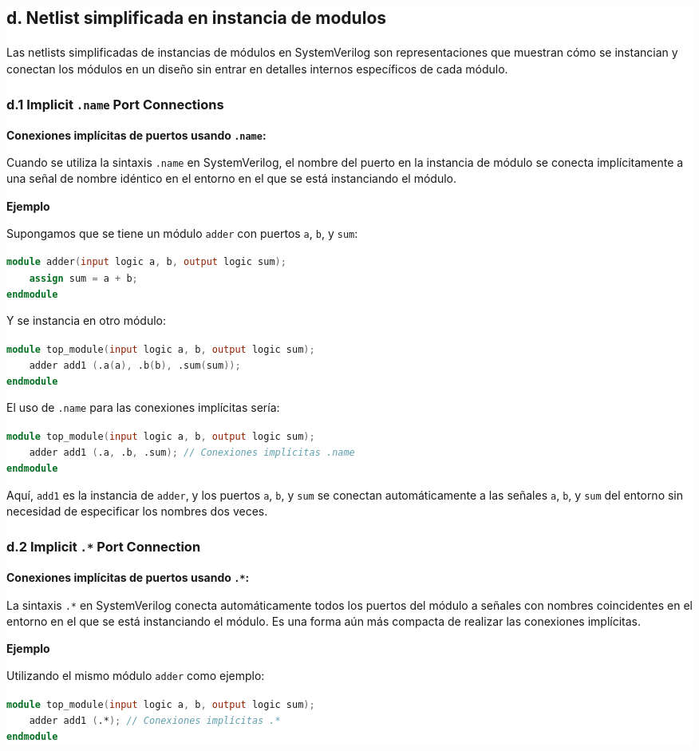 ## d. Netlist simplificada en instancia de modulos

Las netlists simplificadas de instancias de módulos en SystemVerilog son representaciones que muestran cómo se instancian y conectan los módulos en un diseño sin entrar en detalles internos específicos de cada módulo.

### d.1 Implicit `.name` Port Connections

**Conexiones implícitas de puertos usando `.name`:**

Cuando se utiliza la sintaxis `.name` en SystemVerilog, el nombre del puerto en la instancia de módulo se conecta implícitamente a una señal de nombre idéntico en el entorno en el que se está instanciando el módulo.

**Ejemplo**

Supongamos que se tiene un módulo `adder` con puertos `a`, `b`, y `sum`:

```verilog
module adder(input logic a, b, output logic sum);
    assign sum = a + b;
endmodule
```

Y se instancia en otro módulo:

```verilog
module top_module(input logic a, b, output logic sum);
    adder add1 (.a(a), .b(b), .sum(sum));
endmodule
```

El uso de `.name` para las conexiones implícitas sería:

```verilog
module top_module(input logic a, b, output logic sum);
    adder add1 (.a, .b, .sum); // Conexiones implícitas .name
endmodule
```

Aquí, `add1` es la instancia de `adder`, y los puertos `a`, `b`, y `sum` se conectan automáticamente a las señales `a`, `b`, y `sum` del entorno sin necesidad de especificar los nombres dos veces.

### d.2 Implicit `.*` Port Connection

**Conexiones implícitas de puertos usando `.*`:**

La sintaxis `.*` en SystemVerilog conecta automáticamente todos los puertos del módulo a señales con nombres coincidentes en el entorno en el que se está instanciando el módulo. Es una forma aún más compacta de realizar las conexiones implícitas.

**Ejemplo**

Utilizando el mismo módulo `adder` como ejemplo:

```verilog
module top_module(input logic a, b, output logic sum);
    adder add1 (.*); // Conexiones implícitas .*
endmodule
```
